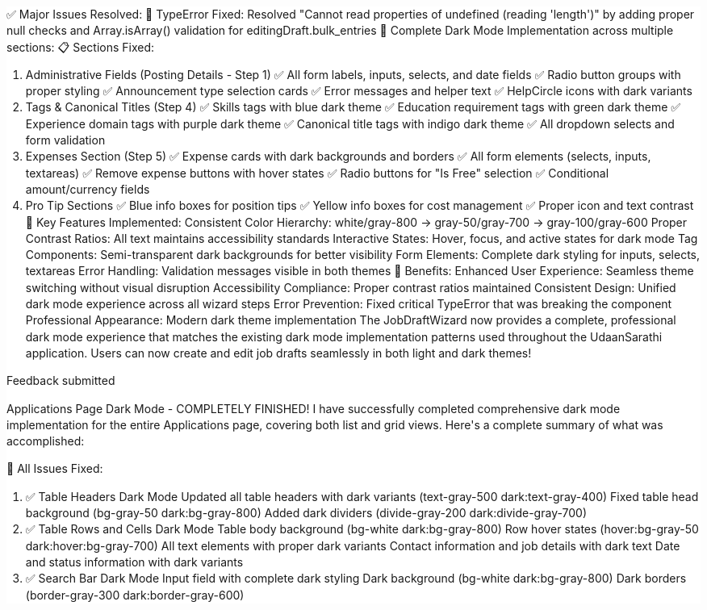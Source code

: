 ✅ Major Issues Resolved:
🐛 TypeError Fixed: Resolved "Cannot read properties of undefined (reading 'length')" by adding proper null checks and Array.isArray() validation for editingDraft.bulk_entries
🎨 Complete Dark Mode Implementation across multiple sections:
📋 Sections Fixed:
1. Administrative Fields (Posting Details - Step 1)
✅ All form labels, inputs, selects, and date fields
✅ Radio button groups with proper styling
✅ Announcement type selection cards
✅ Error messages and helper text
✅ HelpCircle icons with dark variants
2. Tags & Canonical Titles (Step 4)
✅ Skills tags with blue dark theme
✅ Education requirement tags with green dark theme
✅ Experience domain tags with purple dark theme
✅ Canonical title tags with indigo dark theme
✅ All dropdown selects and form validation
3. Expenses Section (Step 5)
✅ Expense cards with dark backgrounds and borders
✅ All form elements (selects, inputs, textareas)
✅ Remove expense buttons with hover states
✅ Radio buttons for "Is Free" selection
✅ Conditional amount/currency fields
4. Pro Tip Sections
✅ Blue info boxes for position tips
✅ Yellow info boxes for cost management
✅ Proper icon and text contrast
🎯 Key Features Implemented:
Consistent Color Hierarchy: white/gray-800 → gray-50/gray-700 → gray-100/gray-600
Proper Contrast Ratios: All text maintains accessibility standards
Interactive States: Hover, focus, and active states for dark mode
Tag Components: Semi-transparent dark backgrounds for better visibility
Form Elements: Complete dark styling for inputs, selects, textareas
Error Handling: Validation messages visible in both themes
🚀 Benefits:
Enhanced User Experience: Seamless theme switching without visual disruption
Accessibility Compliance: Proper contrast ratios maintained
Consistent Design: Unified dark mode experience across all wizard steps
Error Prevention: Fixed critical TypeError that was breaking the component
Professional Appearance: Modern dark theme implementation
The JobDraftWizard now provides a complete, professional dark mode experience that matches the existing dark mode implementation patterns used throughout the UdaanSarathi application. Users can now create and edit job drafts seamlessly in both light and dark themes!

Feedback submitted

 Applications Page Dark Mode - COMPLETELY FINISHED!
I have successfully completed comprehensive dark mode implementation for the entire Applications page, covering both list and grid views. Here's a complete summary of what was accomplished:

🎯 All Issues Fixed:
1. ✅ Table Headers Dark Mode
Updated all table headers with dark variants (text-gray-500 dark:text-gray-400)
Fixed table head background (bg-gray-50 dark:bg-gray-800)
Added dark dividers (divide-gray-200 dark:divide-gray-700)
2. ✅ Table Rows and Cells Dark Mode
Table body background (bg-white dark:bg-gray-800)
Row hover states (hover:bg-gray-50 dark:hover:bg-gray-700)
All text elements with proper dark variants
Contact information and job details with dark text
Date and status information with dark variants
3. ✅ Search Bar Dark Mode
Input field with complete dark styling
Dark background (bg-white dark:bg-gray-800)
Dark borders (border-gray-300 dark:border-gray-600)